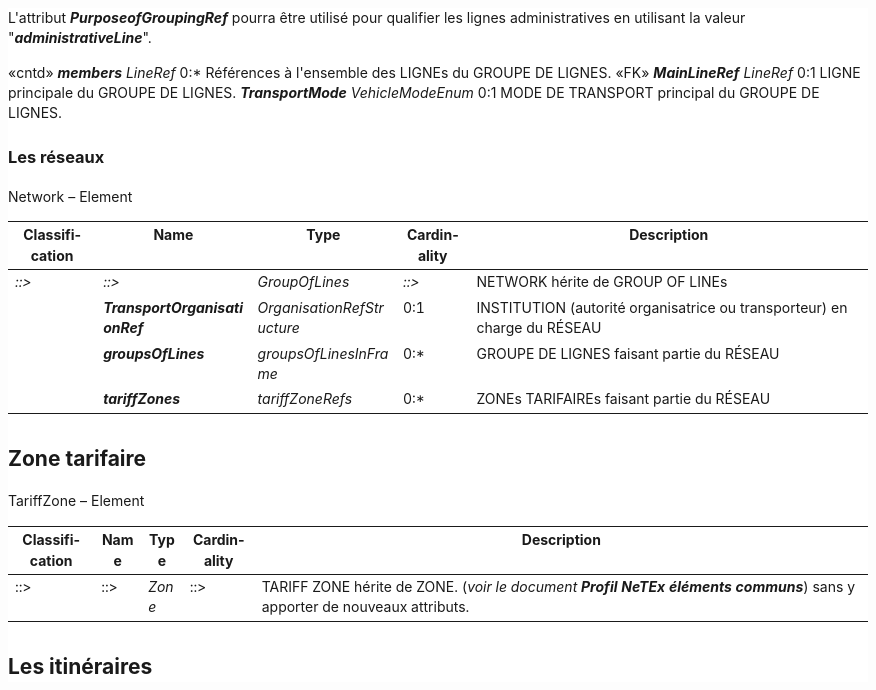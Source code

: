 <p><span class="hl">L'attribut </span><em><strong><span class="hl">PurposeofGroupingRef</span></strong></em><span class="hl"> pourra être utilisé pour qualifier les lignes administratives en utilisant la valeur "</span><em><strong><span class="hl">administrativeLine</span></strong></em><span class="hl">".</span></p></td>
</tr>
<tr class="odd">
<td>«cntd»</td>
<td><em><strong>members</strong></em></td>
<td><em>LineRef</em></td>
<td>0:*</td>
<td>Références à l'ensemble des LIGNEs du GROUPE DE LIGNES.</td>
</tr>
<tr class="even">
<td>«FK»</td>
<td><em><strong>MainLineRef</strong></em></td>
<td><em>LineRef</em></td>
<td>0:1</td>
<td>LIGNE principale du GROUPE DE LIGNES.</td>
</tr>
<tr class="odd">
<td></td>
<td><em><strong>TransportMode</strong></em></td>
<td><em>VehicleModeEnum</em></td>
<td>0:1</td>
<td>MODE DE TRANSPORT principal du GROUPE DE LIGNES.</td>
</tr>
</tbody>
</table>

### Les réseaux

<div class="table-title">Network – Element</div>

| **Classifi­cation** | **Name**                       | **Type**                   | **Cardin­ality** | **Description**                                                          |
|---------------------|--------------------------------|----------------------------|------------------|--------------------------------------------------------------------------|
| *::>*               | *::>*                          | *GroupOfLines*             | *::>*            | NETWORK hérite de GROUP OF LINEs                                         |
|                     | ***TransportOrganisationRef*** | *OrganisationRefStructure* | 0:1              | INSTITUTION (autorité organisatrice ou transporteur) en charge du RÉSEAU |
|                     | ***groupsOfLines***            | *groupsOfLinesInFrame*     | 0:\*             | GROUPE DE LIGNES faisant partie du RÉSEAU                                |
|                     | ***tariffZones***              | *tariffZoneRefs*           | 0:\*             | ZONEs TARIFAIREs faisant partie du RÉSEAU                                |

## Zone tarifaire

<div class="table-title">TariffZone – Element</div>

| **Classifi­cation** | **Name** | **Type** | **Cardin­ality** | **Description**                                                                                                                                                                                                                   |
|---------------------|----------|----------|------------------|-----------------------------------------------------------------------------------------------------------------------------------------------------------------------------------------------------------------------------------|
| ::>                 | ::>      | *Zone*   | ::>              | TARIFF ZONE hérite de ZONE.<span class="hl"> (</span>*<span class="hl">voir le document </span>**<span class="hl">Profil NeTEx éléments communs</span>***<span class="hl">)</span> sans y apporter de nouveaux attributs. |

## Les itinéraires
